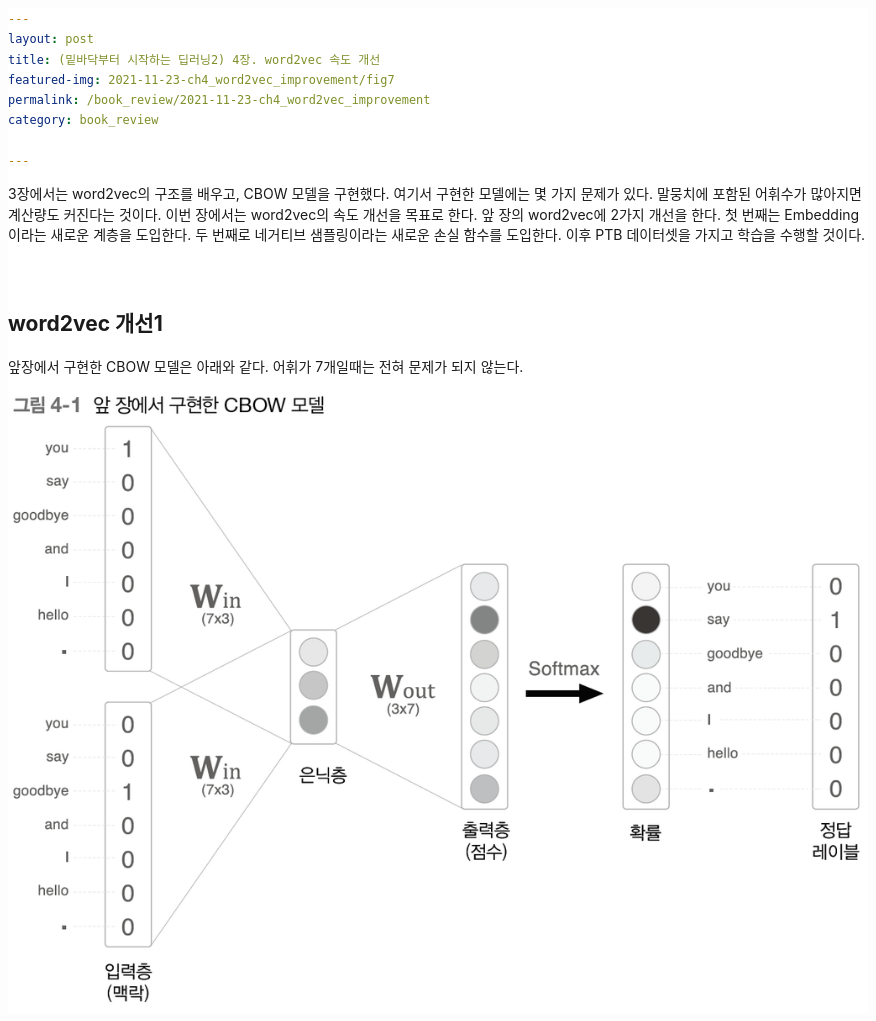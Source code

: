 ```yaml
---
layout: post
title: (밑바닥부터 시작하는 딥러닝2) 4장. word2vec 속도 개선
featured-img: 2021-11-23-ch4_word2vec_improvement/fig7
permalink: /book_review/2021-11-23-ch4_word2vec_improvement
category: book_review

---
```


3장에서는 word2vec의 구조를 배우고, CBOW 모델을 구현했다. 여기서 구현한 모델에는 몇 가지 문제가 있다. 말뭉치에 포함된 어휘수가 많아지면 계산량도 커진다는 것이다. 이번 장에서는 word2vec의 속도 개선을 목표로 한다. 앞 장의 word2vec에 2가지 개선을 한다. 첫 번째는 Embedding이라는 새로운 계층을 도입한다. 두 번째로 네거티브 샘플링이라는 새로운 손실 함수를 도입한다. 이후 PTB 데이터셋을 가지고 학습을 수행할 것이다.

<br>

## word2vec 개선1

앞장에서 구현한 CBOW 모델은 아래와 같다. 어휘가 7개일때는 전혀 문제가 되지 않는다.

![](https://github.com/SUNGBEOMCHOI/SungBeomChoi.github.io/blob/master/assets/img/posts/2021-11-23-ch4_word2vec_improvement/fig1.JPG?raw=true)

